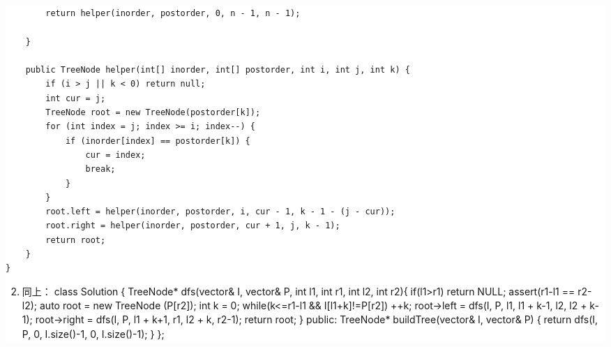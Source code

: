             return helper(inorder, postorder, 0, n - 1, n - 1);
    
        }
        
        public TreeNode helper(int[] inorder, int[] postorder, int i, int j, int k) {
            if (i > j || k < 0) return null;
            int cur = j;
            TreeNode root = new TreeNode(postorder[k]);
            for (int index = j; index >= i; index--) {
                if (inorder[index] == postorder[k]) {
                    cur = index;
                    break;
                }
            }
            root.left = helper(inorder, postorder, i, cur - 1, k - 1 - (j - cur));
            root.right = helper(inorder, postorder, cur + 1, j, k - 1);
            return root;
        }
    }
2. 同上：
    class Solution {
        TreeNode* dfs(vector<int>& I, vector<int>& P, int l1, int r1, int l2, int r2){
            if(l1>r1) return NULL;
            assert(r1-l1 == r2-l2);
            auto root = new TreeNode (P[r2]);
            int k = 0;
            while(k<=r1-l1 && I[l1+k]!=P[r2]) ++k;
            root->left = dfs(I, P, l1, l1 + k-1, l2, l2 + k-1);
            root->right = dfs(I, P, l1 + k+1, r1, l2 + k, r2-1);
            return root;
        }
    public:
        TreeNode* buildTree(vector<int>& I, vector<int>& P) {
            return dfs(I, P, 0, I.size()-1, 0, I.size()-1);
        }
    };

